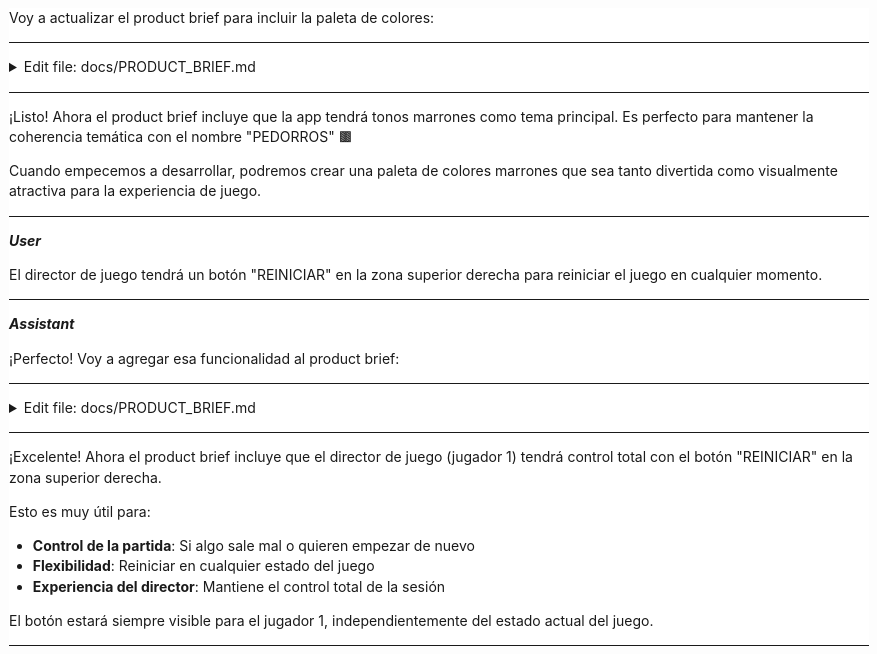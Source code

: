 Voy a actualizar el product brief para incluir la paleta de colores:


---

<details><summary>Edit file: docs/PRODUCT_BRIEF.md</summary></details>

---

¡Listo! Ahora el product brief incluye que la app tendrá tonos marrones como tema principal. Es perfecto para mantener la coherencia temática con el nombre "PEDORROS" 🟫

Cuando empecemos a desarrollar, podremos crear una paleta de colores marrones que sea tanto divertida como visualmente atractiva para la experiencia de juego.

---

_**User**_

El director de juego tendrá un botón "REINICIAR" en la zona superior derecha para reiniciar el juego en cualquier momento.

---

_**Assistant**_

¡Perfecto! Voy a agregar esa funcionalidad al product brief:


---

<details><summary>Edit file: docs/PRODUCT_BRIEF.md</summary></details>

---

¡Excelente! Ahora el product brief incluye que el director de juego (jugador 1) tendrá control total con el botón "REINICIAR" en la zona superior derecha. 

Esto es muy útil para:
- **Control de la partida**: Si algo sale mal o quieren empezar de nuevo
- **Flexibilidad**: Reiniciar en cualquier estado del juego
- **Experiencia del director**: Mantiene el control total de la sesión

El botón estará siempre visible para el jugador 1, independientemente del estado actual del juego.

---

